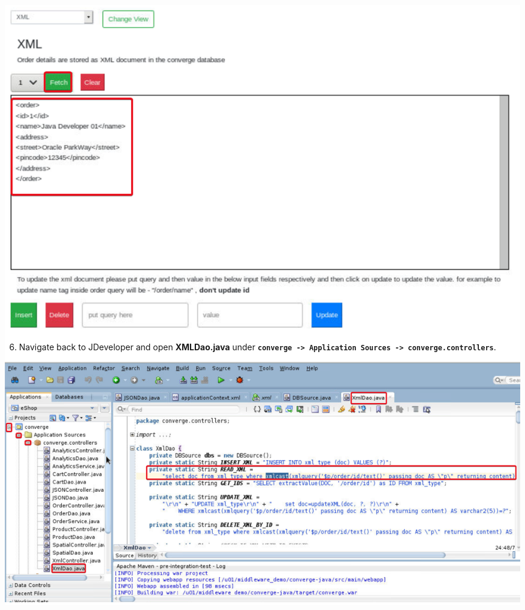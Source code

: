   ![](./images/tool-xml-fetch-id1.png " ")

6.	Navigate back to JDeveloper and open **XMLDao.java** under **`converge -> Application Sources -> converge.controllers`**.

  ![](./images/jdev-read-xml-code.png " ")
